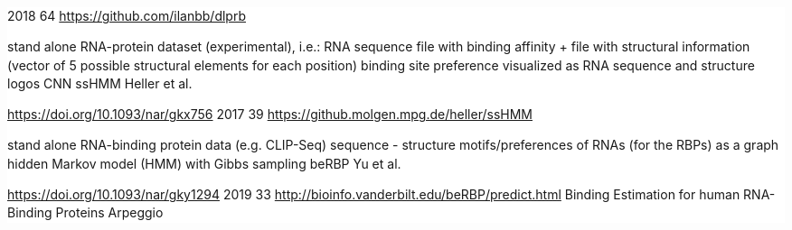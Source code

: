    </td>
   <td>2018
   </td>
   <td>64
   </td>
   <td><a href="https://github.com/ilanbb/dlprb">https://github.com/ilanbb/dlprb</a>
<p>
stand alone
   </td>
   <td>RNA-protein dataset (experimental), i.e.: RNA sequence file with binding affinity + file with structural information (vector of 5 possible structural elements for each position)
   </td>
   <td>binding site preference visualized as RNA sequence and structure logos
   </td>
   <td>CNN
   </td>
  </tr>
  <tr>
   <td>ssHMM
   </td>
   <td>Heller et al.
<p>
<a href="https://doi.org/10.1093/nar/gkx756">https://doi.org/10.1093/nar/gkx756</a>
   </td>
   <td>2017
   </td>
   <td>39
   </td>
   <td><a href="https://github.molgen.mpg.de/heller/ssHMM">https://github.molgen.mpg.de/heller/ssHMM</a>
<p>
stand alone
   </td>
   <td>RNA-binding protein data (e.g. CLIP-Seq)
   </td>
   <td>sequence - structure motifs/preferences of RNAs (for the RBPs) as a graph
   </td>
   <td>hidden Markov model (HMM) with Gibbs sampling
   </td>
  </tr>
  <tr>
   <td>beRBP
   </td>
   <td>Yu et al.
<p>
<a href="https://doi.org/10.1093/nar/gky1294">https://doi.org/10.1093/nar/gky1294</a>
   </td>
   <td>2019
   </td>
   <td>33
   </td>
   <td><a href="http://bioinfo.vanderbilt.edu/beRBP/predict.html">http://bioinfo.vanderbilt.edu/beRBP/predict.html</a>
   </td>
   <td>
   </td>
   <td>Binding Estimation for human RNA-Binding Proteins
   </td>
   <td>
   </td>
  </tr>
  <tr>
   <td>Arpeggio
   </td>